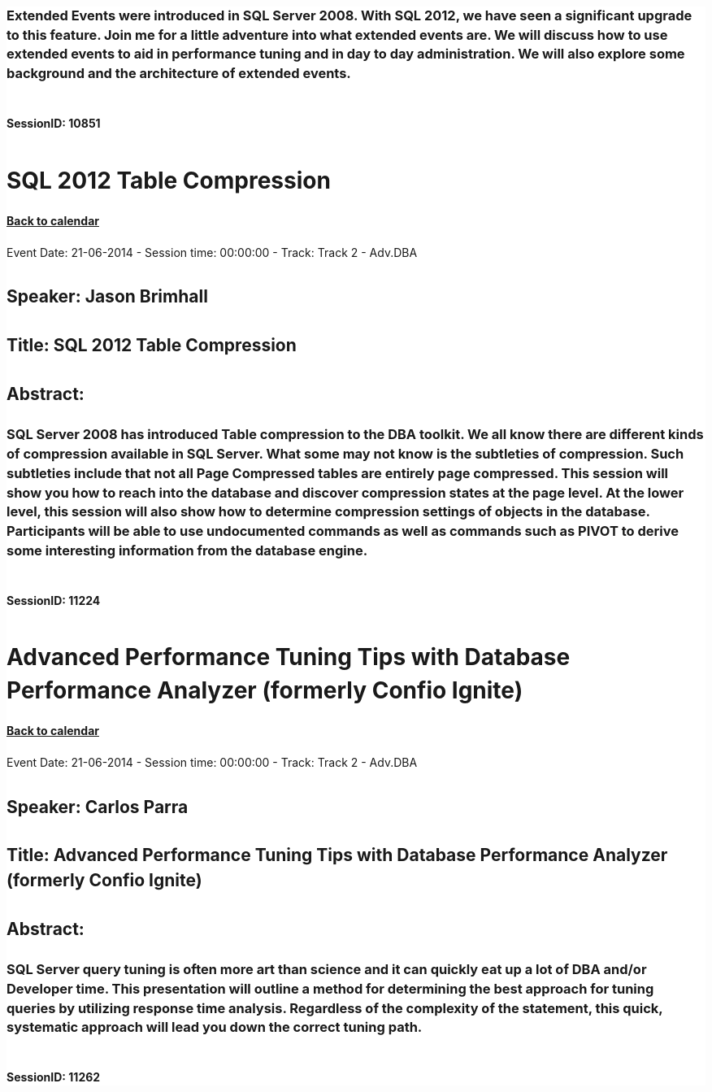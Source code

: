 ### Extended Events were introduced in SQL Server 2008.  With SQL 2012, we have seen a significant upgrade to this feature.  Join me for a little adventure into what extended events are.  We will discuss how to use extended events to aid in performance tuning and in day to day administration.  We will also explore some background and the architecture of extended events.  
#  
#### SessionID: 10851
# SQL 2012 Table Compression
#### [Back to calendar](#SQLSaturday-#286---Louisville-2014)
Event Date: 21-06-2014 - Session time: 00:00:00 - Track: Track 2 - Adv.DBA
## Speaker: Jason Brimhall
## Title: SQL 2012 Table Compression
## Abstract:
### SQL Server 2008 has introduced Table compression to the DBA toolkit.  We all know there are different kinds of compression available in SQL Server.  What some may not know is the subtleties of compression.  Such subtleties include that not all Page Compressed tables are entirely page compressed.  This session will show you how to reach into the database and discover compression states at the page level.  At the lower level, this session will also show how to determine compression settings of objects in the database.  Participants will be able to use undocumented commands as well as commands such as PIVOT to derive some interesting information from the database engine.
#  
#### SessionID: 11224
# Advanced Performance Tuning Tips with Database Performance Analyzer (formerly Confio Ignite) 
#### [Back to calendar](#SQLSaturday-#286---Louisville-2014)
Event Date: 21-06-2014 - Session time: 00:00:00 - Track: Track 2 - Adv.DBA
## Speaker: Carlos Parra
## Title: Advanced Performance Tuning Tips with Database Performance Analyzer (formerly Confio Ignite) 
## Abstract:
### SQL Server query tuning is often more art than science and it can quickly eat up a lot of DBA and/or Developer time. This presentation will outline a method for determining the best approach for tuning queries by utilizing response time analysis. Regardless of the complexity of the statement, this quick, systematic approach will lead you down the correct tuning path.
#  
#### SessionID: 11262